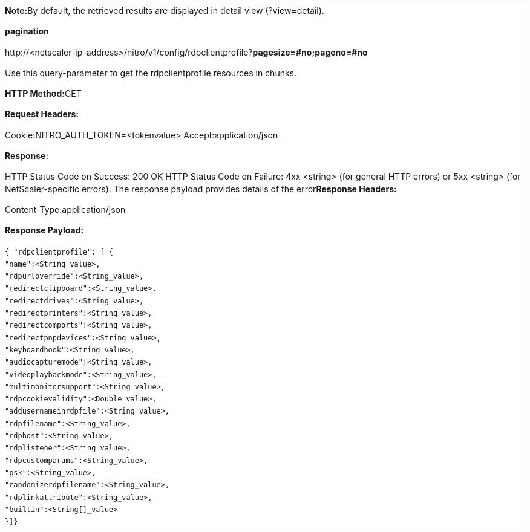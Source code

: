 <b>Note:</b>By default, the retrieved results are displayed in detail view (?view=detail).





<b>pagination</b>

http://&lt;netscaler-ip-address&gt;/nitro/v1/config/rdpclientprofile?<b>pagesize=#no;pageno=#no</b>

Use this query-parameter to get the rdpclientprofile resources in chunks.







<b>HTTP Method:</b>GET

<b>Request Headers:</b>



Cookie:NITRO_AUTH_TOKEN=&lt;tokenvalue&gt;
Accept:application/json



<b>Response:</b>

HTTP Status Code on Success: 200 OK
HTTP Status Code on Failure: 4xx &lt;string&gt; (for general HTTP errors) or 5xx &lt;string&gt; (for NetScaler-specific errors). The response payload provides details of the error<b>Response Headers:</b>



Content-Type:application/json



<b>Response Payload: </b>
```
{ "rdpclientprofile": [ {
"name":<String_value>,
"rdpurloverride":<String_value>,
"redirectclipboard":<String_value>,
"redirectdrives":<String_value>,
"redirectprinters":<String_value>,
"redirectcomports":<String_value>,
"redirectpnpdevices":<String_value>,
"keyboardhook":<String_value>,
"audiocapturemode":<String_value>,
"videoplaybackmode":<String_value>,
"multimonitorsupport":<String_value>,
"rdpcookievalidity":<Double_value>,
"addusernameinrdpfile":<String_value>,
"rdpfilename":<String_value>,
"rdphost":<String_value>,
"rdplistener":<String_value>,
"rdpcustomparams":<String_value>,
"psk":<String_value>,
"randomizerdpfilename":<String_value>,
"rdplinkattribute":<String_value>,
"builtin":<String[]_value>
}]}
```
